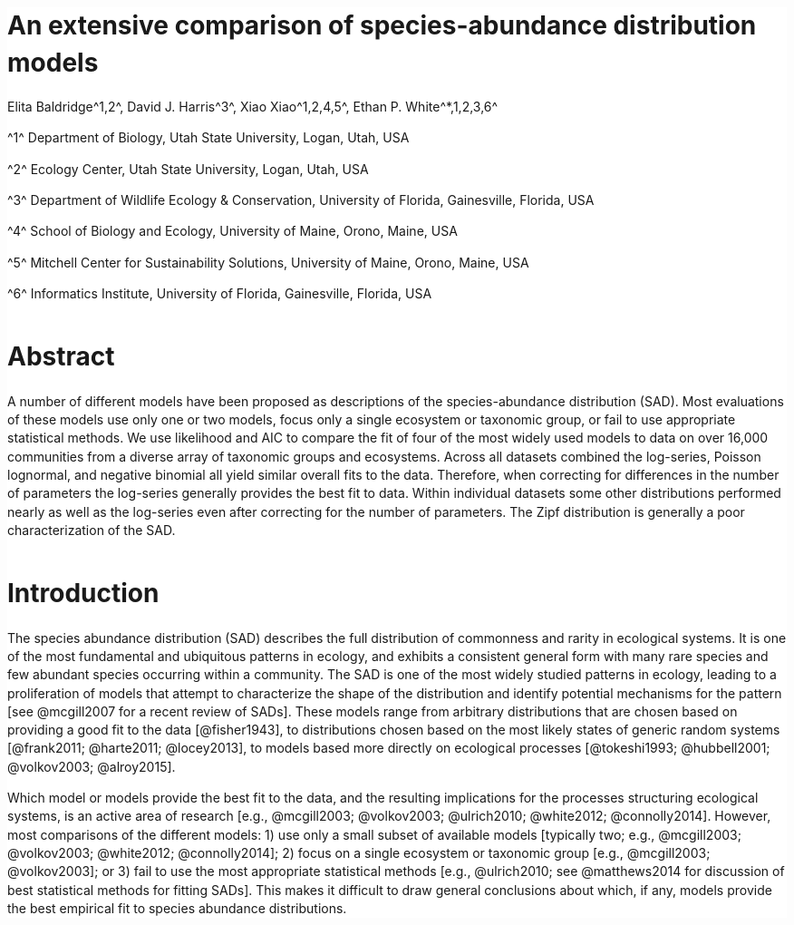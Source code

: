 # An extensive comparison of species-abundance distribution models

Elita Baldridge^1,2^, David J. Harris^3^, Xiao Xiao^1,2,4,5^, Ethan P. White^\*,1,2,3,6^

^1^ Department of Biology, Utah State University, Logan, Utah, USA

^2^ Ecology Center, Utah State University, Logan, Utah, USA

^3^ Department of Wildlife Ecology & Conservation, University of Florida, Gainesville, Florida, USA

^4^ School of Biology and Ecology, University of Maine, Orono, Maine, USA

^5^ Mitchell Center for Sustainability Solutions, University of Maine, Orono, Maine, USA

^6^ Informatics Institute, University of Florida, Gainesville, Florida, USA


# Abstract

A number of different models have been proposed as descriptions of the species-abundance distribution (SAD). Most evaluations of these models use only one or two models, focus only a single ecosystem or taxonomic group, or fail to use appropriate statistical methods. We use likelihood and AIC to compare the fit of four of the most widely used models to data on over 16,000 communities from a diverse array of taxonomic groups and ecosystems. Across all datasets combined the log-series, Poisson lognormal, and negative binomial all yield similar overall fits to the data. Therefore, when correcting for differences in the number of parameters the log-series generally provides the best fit to data. Within individual datasets some other distributions performed nearly as well as the log-series even after correcting for the number of parameters. The Zipf distribution is generally a poor characterization of the SAD.


# Introduction

The species abundance distribution (SAD) describes the full distribution of commonness and rarity in ecological systems. It is one of the most fundamental and ubiquitous patterns in ecology, and exhibits a consistent general form with many rare species and few abundant species occurring within a community. The SAD is one of the most widely studied patterns in ecology, leading to a proliferation of models that attempt to characterize the shape of the distribution and identify potential mechanisms for the pattern [see @mcgill2007 for a recent review of SADs]. These models range from arbitrary distributions that are chosen based on providing a good fit to the data [@fisher1943], to distributions chosen based on the most likely states of generic random systems [@frank2011; @harte2011; @locey2013], to models based more directly on ecological processes [@tokeshi1993; @hubbell2001; @volkov2003; @alroy2015].

Which model or models provide the best fit to the data, and the resulting implications for the processes structuring ecological systems, is an active area of research [e.g., @mcgill2003; @volkov2003; @ulrich2010; @white2012; @connolly2014]. However, most comparisons of the different models: 1) use only a small subset of available models [typically two; e.g., @mcgill2003; @volkov2003; @white2012; @connolly2014]; 2) focus on a single ecosystem or taxonomic group [e.g., @mcgill2003; @volkov2003]; or 3) fail to use the most appropriate statistical methods [e.g., @ulrich2010; see @matthews2014 for discussion of best statistical methods for fitting SADs]. This makes it difficult to draw general conclusions about which, if any, models provide the best empirical fit to species abundance distributions.
